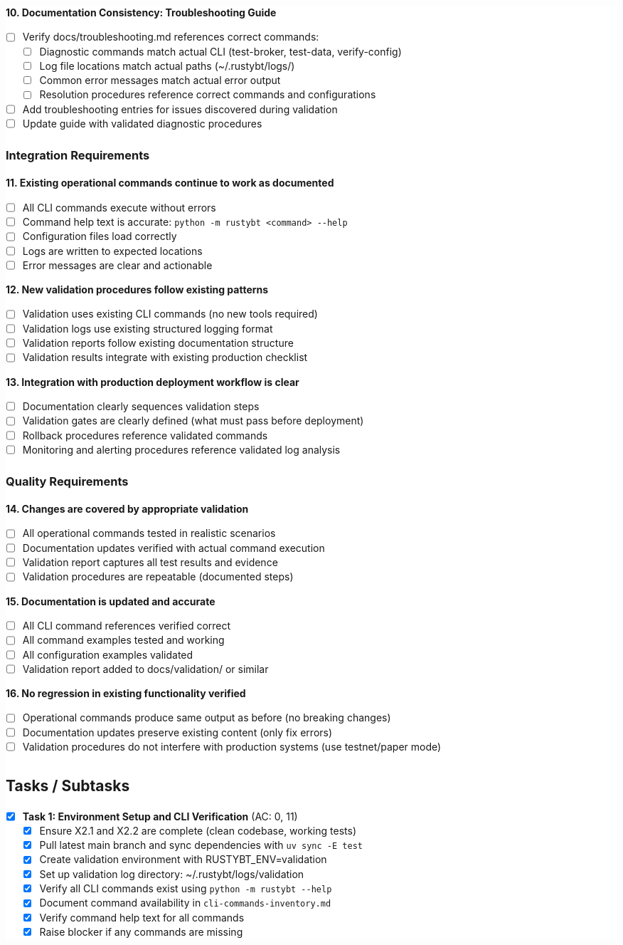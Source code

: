 **10. Documentation Consistency: Troubleshooting Guide**
- [ ] Verify docs/troubleshooting.md references correct commands:
  - [ ] Diagnostic commands match actual CLI (test-broker, test-data, verify-config)
  - [ ] Log file locations match actual paths (~/.rustybt/logs/)
  - [ ] Common error messages match actual error output
  - [ ] Resolution procedures reference correct commands and configurations
- [ ] Add troubleshooting entries for issues discovered during validation
- [ ] Update guide with validated diagnostic procedures

### Integration Requirements

**11. Existing operational commands continue to work as documented**
- [ ] All CLI commands execute without errors
- [ ] Command help text is accurate: `python -m rustybt <command> --help`
- [ ] Configuration files load correctly
- [ ] Logs are written to expected locations
- [ ] Error messages are clear and actionable

**12. New validation procedures follow existing patterns**
- [ ] Validation uses existing CLI commands (no new tools required)
- [ ] Validation logs use existing structured logging format
- [ ] Validation reports follow existing documentation structure
- [ ] Validation results integrate with existing production checklist

**13. Integration with production deployment workflow is clear**
- [ ] Documentation clearly sequences validation steps
- [ ] Validation gates are clearly defined (what must pass before deployment)
- [ ] Rollback procedures reference validated commands
- [ ] Monitoring and alerting procedures reference validated log analysis

### Quality Requirements

**14. Changes are covered by appropriate validation**
- [ ] All operational commands tested in realistic scenarios
- [ ] Documentation updates verified with actual command execution
- [ ] Validation report captures all test results and evidence
- [ ] Validation procedures are repeatable (documented steps)

**15. Documentation is updated and accurate**
- [ ] All CLI command references verified correct
- [ ] All command examples tested and working
- [ ] All configuration examples validated
- [ ] Validation report added to docs/validation/ or similar

**16. No regression in existing functionality verified**
- [ ] Operational commands produce same output as before (no breaking changes)
- [ ] Documentation updates preserve existing content (only fix errors)
- [ ] Validation procedures do not interfere with production systems (use testnet/paper mode)

## Tasks / Subtasks

- [x] **Task 1: Environment Setup and CLI Verification** (AC: 0, 11)
  - [x] Ensure X2.1 and X2.2 are complete (clean codebase, working tests)
  - [x] Pull latest main branch and sync dependencies with `uv sync -E test`
  - [x] Create validation environment with RUSTYBT_ENV=validation
  - [x] Set up validation log directory: ~/.rustybt/logs/validation
  - [x] Verify all CLI commands exist using `python -m rustybt --help`
  - [x] Document command availability in `cli-commands-inventory.md`
  - [x] Verify command help text for all commands
  - [x] Raise blocker if any commands are missing
